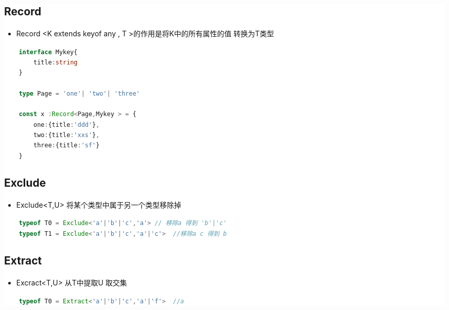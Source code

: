 ```ts

```

## Record 
+ Record <K extends keyof any , T >的作用是将K中的所有属性的值 转换为T类型

```ts
    interface Mykey{
        title:string
    }

    type Page = 'one'| 'two'| 'three'

    const x :Record<Page,Mykey > = {
        one:{title:'ddd'},
        two:{title:'xxs'},
        three:{title:'sf'}
    }
```

## Exclude
+ Exclude<T,U> 将某个类型中属于另一个类型移除掉
```ts
    typeof T0 = Exclude<'a'|'b'|'c','a'> // 移除a 得到 'b'|'c'
    typeof T1 = Exclude<'a'|'b'|'c','a'|'c'>  //移除a c 得到 b

```

## Extract
+ Excract<T,U> 从T中提取U  取交集

```ts
    typeof T0 = Extract<'a'|'b'|'c','a'|'f'>  //a
```



